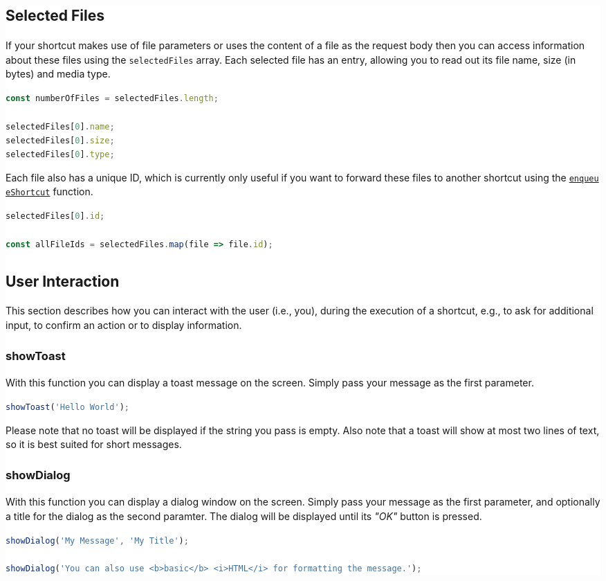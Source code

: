 
<a name="files"></a>
## Selected Files

If your shortcut makes use of file parameters or uses the content of a file as the request body then you can access information about these files using the `selectedFiles` array. Each selected file has an entry, allowing you to read out its file name, size (in bytes) and media type.

```js
const numberOfFiles = selectedFiles.length;

selectedFiles[0].name;
selectedFiles[0].size;
selectedFiles[0].type;
```

Each file also has a unique ID, which is currently only useful if you want to forward these files to another shortcut using the [`enqueueShortcut`](#trigger-shortcut) function.

```js
selectedFiles[0].id;

const allFileIds = selectedFiles.map(file => file.id);
```

<a name="user-interaction"></a>
## User Interaction

This section describes how you can interact with the user (i.e., you), during the execution of a shortcut, e.g., to ask for additional input, to confirm an action or to display information.

<a name="show-toast"></a>
### showToast

With this function you can display a toast message on the screen. Simply pass your message as the first parameter.

```js
showToast('Hello World');
```

Please note that no toast will be displayed if the string you pass is empty. Also note that a toast will show at most two lines of text, so it is best suited for short messages.

<a name="show-dialog"></a>
### showDialog

With this function you can display a dialog window on the screen. Simply pass your message as the first parameter, and optionally a title for the dialog as the second paramter. The dialog will be displayed until its *"OK"* button is pressed.

```js
showDialog('My Message', 'My Title');

showDialog('You can also use <b>basic</b> <i>HTML</i> for formatting the message.');
```
